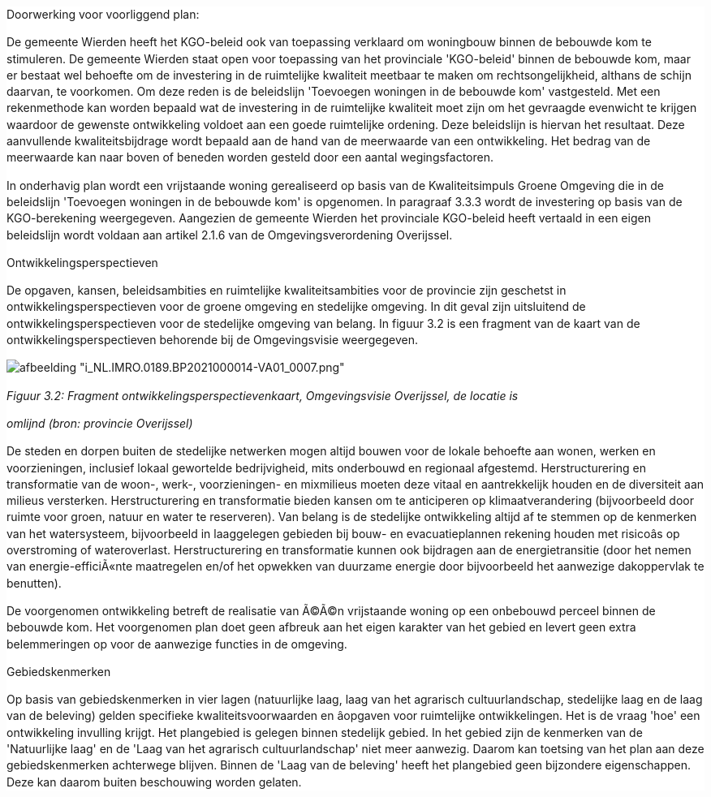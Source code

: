 Doorwerking voor voorliggend plan:

De gemeente Wierden heeft het KGO\-beleid ook van toepassing verklaard om woningbouw binnen de bebouwde kom te stimuleren. De gemeente Wierden staat open voor toepassing van het provinciale 'KGO\-beleid' binnen de bebouwde kom, maar er bestaat wel behoefte om de investering in de ruimtelijke kwaliteit meetbaar te maken om rechtsongelijkheid, althans de schijn daarvan, te voorkomen. Om deze reden is de beleidslijn 'Toevoegen woningen in de bebouwde kom' vastgesteld. Met een rekenmethode kan worden bepaald wat de investering in de ruimtelijke kwaliteit moet zijn om het gevraagde evenwicht te krijgen waardoor de gewenste ontwikkeling voldoet aan een goede ruimtelijke ordening. Deze beleidslijn is hiervan het resultaat. Deze aanvullende kwaliteitsbijdrage wordt bepaald aan de hand van de meerwaarde van een ontwikkeling. Het bedrag van de meerwaarde kan naar boven of beneden worden gesteld door een aantal wegingsfactoren.

In onderhavig plan wordt een vrijstaande woning gerealiseerd op basis van de Kwaliteitsimpuls Groene Omgeving die in de beleidslijn 'Toevoegen woningen in de bebouwde kom' is opgenomen. In paragraaf 3\.3\.3 wordt de investering op basis van de KGO\-berekening weergegeven. Aangezien de gemeente Wierden het provinciale KGO\-beleid heeft vertaald in een eigen beleidslijn wordt voldaan aan artikel 2\.1\.6 van de Omgevingsverordening Overijssel.

Ontwikkelingsperspectieven

De opgaven, kansen, beleidsambities en ruimtelijke kwaliteitsambities voor de provincie zijn geschetst in ontwikkelingsperspectieven voor de groene omgeving en stedelijke omgeving. In dit geval zijn uitsluitend de ontwikkelingsperspectieven voor de stedelijke omgeving van belang. In figuur 3\.2 is een fragment van de kaart van de ontwikkelingsperspectieven behorende bij de Omgevingsvisie weergegeven.

![afbeelding "i_NL.IMRO.0189.BP2021000014-VA01_0007.png"](i_NL.IMRO.0189.BP2021000014-VA01_0007.png)

*Figuur 3\.2: Fragment ontwikkelingsperspectievenkaart, Omgevingsvisie Overijssel, de locatie is*

*omlijnd (bron: provincie Overijssel)*

De steden en dorpen buiten de stedelijke netwerken mogen altijd bouwen voor de lokale behoefte aan wonen, werken en voorzieningen, inclusief lokaal gewortelde bedrijvigheid, mits onderbouwd en regionaal afgestemd. Herstructurering en transformatie van de woon\-, werk\-, voorzieningen\- en mixmilieus moeten deze vitaal en aantrekkelijk houden en de diversiteit aan milieus versterken. Herstructurering en transformatie bieden kansen om te anticiperen op klimaatverandering (bijvoorbeeld door ruimte voor groen, natuur en water te reserveren). Van belang is de stedelijke ontwikkeling altijd af te stemmen op de kenmerken van het watersysteem, bijvoorbeeld in laaggelegen gebieden bij bouw\- en evacuatieplannen rekening houden met risicoâs op overstroming of wateroverlast. Herstructurering en transformatie kunnen ook bijdragen aan de energietransitie (door het nemen van energie\-efficiÃ«nte maatregelen en/of het opwekken van duurzame energie door bijvoorbeeld het aanwezige dakoppervlak te benutten).

De voorgenomen ontwikkeling betreft de realisatie van Ã©Ã©n vrijstaande woning op een onbebouwd perceel binnen de bebouwde kom. Het voorgenomen plan doet geen afbreuk aan het eigen karakter van het gebied en levert geen extra belemmeringen op voor de aanwezige functies in de omgeving.

Gebiedskenmerken

Op basis van gebiedskenmerken in vier lagen (natuurlijke laag, laag van het agrarisch cultuurlandschap, stedelijke laag en de laag van de beleving) gelden specifieke kwaliteitsvoorwaarden en âopgaven voor ruimtelijke ontwikkelingen. Het is de vraag 'hoe' een ontwikkeling invulling krijgt. Het plangebied is gelegen binnen stedelijk gebied. In het gebied zijn de kenmerken van de 'Natuurlijke laag' en de 'Laag van het agrarisch cultuurlandschap' niet meer aanwezig. Daarom kan toetsing van het plan aan deze gebiedskenmerken achterwege blijven. Binnen de 'Laag van de beleving' heeft het plangebied geen bijzondere eigenschappen. Deze kan daarom buiten beschouwing worden gelaten.
